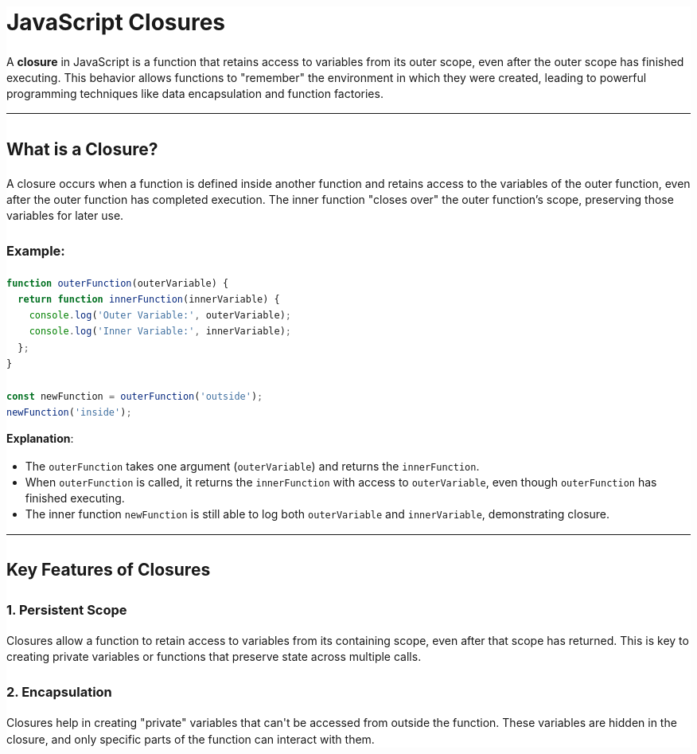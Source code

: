 
# JavaScript Closures

A **closure** in JavaScript is a function that retains access to variables from its outer scope, even after the outer scope has finished executing. This behavior allows functions to "remember" the environment in which they were created, leading to powerful programming techniques like data encapsulation and function factories.

---

## What is a Closure?

A closure occurs when a function is defined inside another function and retains access to the variables of the outer function, even after the outer function has completed execution. The inner function "closes over" the outer function’s scope, preserving those variables for later use.

### Example:

```javascript
function outerFunction(outerVariable) {
  return function innerFunction(innerVariable) {
    console.log('Outer Variable:', outerVariable);
    console.log('Inner Variable:', innerVariable);
  };
}

const newFunction = outerFunction('outside');
newFunction('inside');
```

**Explanation**:
- The `outerFunction` takes one argument (`outerVariable`) and returns the `innerFunction`.
- When `outerFunction` is called, it returns the `innerFunction` with access to `outerVariable`, even though `outerFunction` has finished executing.
- The inner function `newFunction` is still able to log both `outerVariable` and `innerVariable`, demonstrating closure.

---

## Key Features of Closures

### 1. Persistent Scope

Closures allow a function to retain access to variables from its containing scope, even after that scope has returned. This is key to creating private variables or functions that preserve state across multiple calls.

### 2. Encapsulation

Closures help in creating "private" variables that can't be accessed from outside the function. These variables are hidden in the closure, and only specific parts of the function can interact with them.
